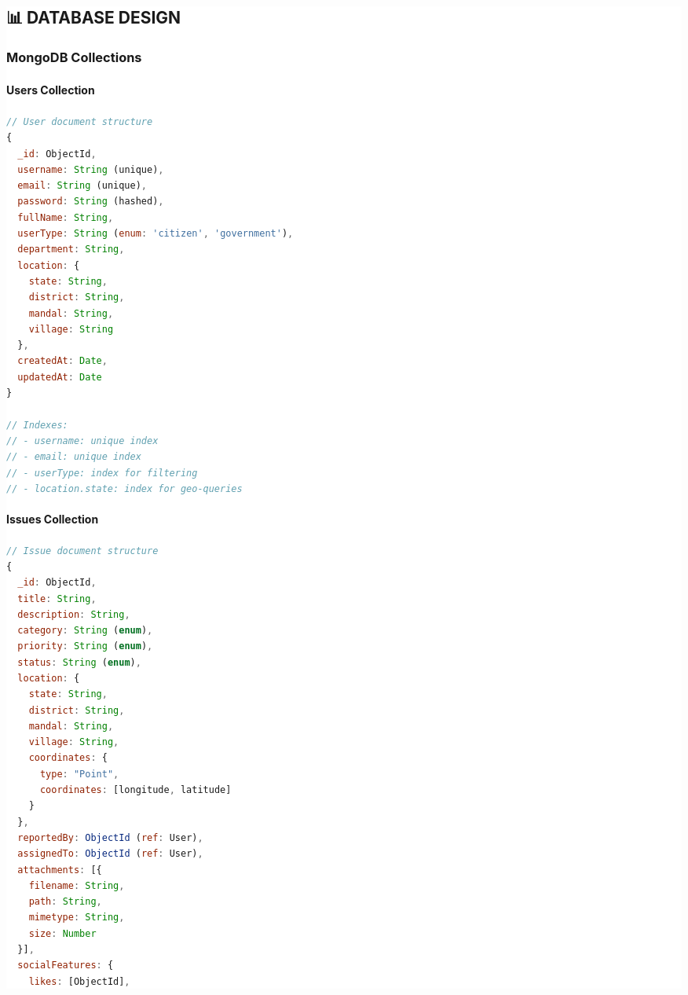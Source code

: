 
## 📊 **DATABASE DESIGN**

### **MongoDB Collections**

#### **Users Collection**
```javascript
// User document structure
{
  _id: ObjectId,
  username: String (unique),
  email: String (unique),
  password: String (hashed),
  fullName: String,
  userType: String (enum: 'citizen', 'government'),
  department: String,
  location: {
    state: String,
    district: String,
    mandal: String,
    village: String
  },
  createdAt: Date,
  updatedAt: Date
}

// Indexes:
// - username: unique index
// - email: unique index
// - userType: index for filtering
// - location.state: index for geo-queries
```

#### **Issues Collection**
```javascript
// Issue document structure
{
  _id: ObjectId,
  title: String,
  description: String,
  category: String (enum),
  priority: String (enum),
  status: String (enum),
  location: {
    state: String,
    district: String,
    mandal: String,
    village: String,
    coordinates: {
      type: "Point",
      coordinates: [longitude, latitude]
    }
  },
  reportedBy: ObjectId (ref: User),
  assignedTo: ObjectId (ref: User),
  attachments: [{
    filename: String,
    path: String,
    mimetype: String,
    size: Number
  }],
  socialFeatures: {
    likes: [ObjectId],
```